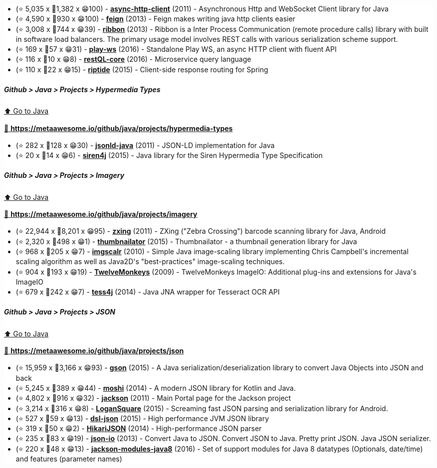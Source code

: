  - (⭐ 5,035 x 🍴1,382 x 😁100) - **[async-http-client](https://github.com/AsyncHttpClient/async-http-client)** (2011) - Asynchronous Http and WebSocket Client library for Java 
 - (⭐ 4,590 x 🍴930 x 😁100) - **[feign](https://github.com/Netflix/feign)** (2013) - Feign makes writing java http clients easier
 - (⭐ 3,008 x 🍴744 x 😁39) - **[ribbon](https://github.com/Netflix/ribbon)** (2013) - Ribbon is a Inter Process Communication (remote procedure calls) library with built in software load balancers. The primary usage model involves REST calls with various serialization scheme support.
 - (⭐ 169 x 🍴57 x 😁31) - **[play-ws](https://github.com/playframework/play-ws)** (2016) - Standalone Play WS, an async HTTP client with fluent API
 - (⭐ 116 x 🍴10 x 😁8) - **[restQL-core](https://github.com/B2W-BIT/restQL-core)** (2016) - Microservice query language
 - (⭐ 110 x 🍴22 x 😁15) - **[riptide](https://github.com/zalando/riptide)** (2015) - Client-side response routing for Spring

##### Github > Java > Projects > Hypermedia Types
[⬆ Go to Java](/markdown-pages/Java.md/#github--java)

[💯 **https://metaawesome.io/github/java/projects/hypermedia-types** ](https://metaawesome.io/github/java/projects/hypermedia-types)

 - (⭐ 282 x 🍴128 x 😁30) - **[jsonld-java](https://github.com/jsonld-java/jsonld-java)** (2011) - JSON-LD implementation for Java
 - (⭐ 20 x 🍴14 x 😁6) - **[siren4j](https://github.com/eserating/siren4j)** (2015) - Java library for the Siren Hypermedia Type Specification

##### Github > Java > Projects > Imagery
[⬆ Go to Java](/markdown-pages/Java.md/#github--java)

[💯 **https://metaawesome.io/github/java/projects/imagery** ](https://metaawesome.io/github/java/projects/imagery)

 - (⭐ 22,944 x 🍴8,201 x 😁95) - **[zxing](https://github.com/zxing/zxing)** (2011) - ZXing ("Zebra Crossing") barcode scanning library for Java, Android
 - (⭐ 2,320 x 🍴498 x 😁1) - **[thumbnailator](https://github.com/coobird/thumbnailator)** (2015) - Thumbnailator - a thumbnail generation library for Java
 - (⭐ 968 x 🍴205 x 😁7) - **[imgscalr](https://github.com/thebuzzmedia/imgscalr)** (2010) - Simple Java image-scaling library implementing Chris Campbell's incremental scaling algorithm as well as Java2D's "best-practices" image-scaling techniques.
 - (⭐ 904 x 🍴193 x 😁19) - **[TwelveMonkeys](https://github.com/haraldk/TwelveMonkeys)** (2009) - TwelveMonkeys ImageIO: Additional plug-ins and extensions for Java's ImageIO
 - (⭐ 679 x 🍴242 x 😁7) - **[tess4j](https://github.com/nguyenq/tess4j)** (2014) - Java JNA wrapper for Tesseract OCR API

##### Github > Java > Projects > JSON
[⬆ Go to Java](/markdown-pages/Java.md/#github--java)

[💯 **https://metaawesome.io/github/java/projects/json** ](https://metaawesome.io/github/java/projects/json)

 - (⭐ 15,959 x 🍴3,166 x 😁93) - **[gson](https://github.com/google/gson)** (2015) - A Java serialization/deserialization library to convert Java Objects into JSON and back
 - (⭐ 5,245 x 🍴389 x 😁44) - **[moshi](https://github.com/square/moshi)** (2014) - A modern JSON library for Kotlin and Java.
 - (⭐ 4,802 x 🍴916 x 😁32) - **[jackson](https://github.com/FasterXML/jackson)** (2011) - Main Portal page for the Jackson project
 - (⭐ 3,214 x 🍴316 x 😁8) - **[LoganSquare](https://github.com/bluelinelabs/LoganSquare)** (2015) - Screaming fast JSON parsing and serialization library for Android.
 - (⭐ 527 x 🍴59 x 😁13) - **[dsl-json](https://github.com/ngs-doo/dsl-json)** (2015) - High performance JVM JSON library
 - (⭐ 319 x 🍴50 x 😁2) - **[HikariJSON](https://github.com/brettwooldridge/HikariJSON)** (2014) - High-performance JSON parser
 - (⭐ 235 x 🍴83 x 😁19) - **[json-io](https://github.com/jdereg/json-io)** (2013) - Convert Java to JSON. Convert JSON to Java.  Pretty print JSON.  Java JSON serializer.
 - (⭐ 220 x 🍴48 x 😁13) - **[jackson-modules-java8](https://github.com/FasterXML/jackson-modules-java8)** (2016) - Set of support modules for Java 8 datatypes (Optionals, date/time) and features (parameter names)